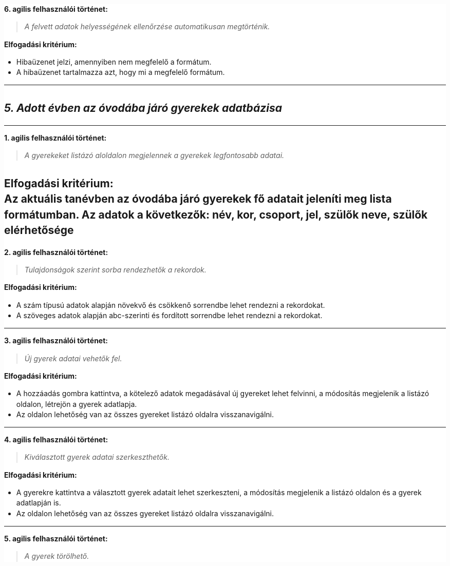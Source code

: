 
**6. agilis felhasználói történet:**

> _A felvett adatok helyességének ellenőrzése automatikusan megtörténik._

**Elfogadási kritérium:**  
- Hibaüzenet jelzi, amennyiben nem megfelelő a formátum.
- A hibaüzenet tartalmazza azt, hogy mi a megfelelő formátum.

---

## _**5. Adott évben az óvodába járó gyerekek adatbázisa**_
---

**1. agilis felhasználói történet:**

> _A gyerekeket listázó aloldalon megjelennek a gyerekek legfontosabb adatai._

**Elfogadási kritérium:**  
Az aktuális tanévben az óvodába járó gyerekek fő adatait jeleníti meg lista formátumban. Az adatok a következők: név, kor, csoport, jel, szülők neve, szülők elérhetősége
---

**2. agilis felhasználói történet:**

> _Tulajdonságok szerint sorba rendezhetők a rekordok._

**Elfogadási kritérium:**  
- A szám típusú adatok alapján növekvő és csökkenő sorrendbe lehet rendezni a rekordokat.
- A szöveges adatok alapján abc-szerinti és fordított sorrendbe lehet rendezni a rekordokat.

---

**3. agilis felhasználói történet:**

> _Új gyerek adatai vehetők fel._

**Elfogadási kritérium:**  
- A hozzáadás gombra kattintva, a kötelező adatok megadásával új gyereket lehet felvinni, a módosítás megjelenik a listázó oldalon, létrejön a gyerek adatlapja.
- Az oldalon lehetőség van az összes gyereket listázó oldalra visszanavigálni.

---

**4. agilis felhasználói történet:**

> _Kiválasztott gyerek adatai szerkeszthetők._

**Elfogadási kritérium:**  
- A gyerekre kattintva a választott gyerek adatait lehet szerkeszteni, a módosítás megjelenik a listázó oldalon és a gyerek adatlapján is.
- Az oldalon lehetőség van az összes gyereket listázó oldalra visszanavigálni.

---

**5. agilis felhasználói történet:**

> _A gyerek törölhető._
